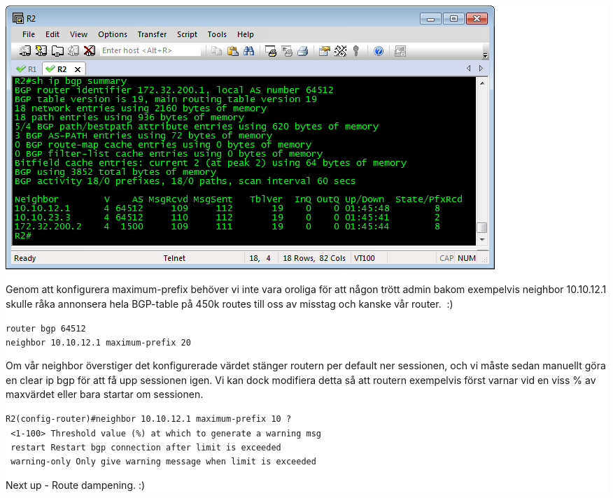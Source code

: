 [![prefixlimit](/assets/images/2013/08/prefixlimit.png)](/assets/images/2013/08/prefixlimit.png) 

Genom att konfigurera maximum-prefix behöver vi inte vara oroliga för att någon trött admin bakom exempelvis neighbor 10.10.12.1 skulle råka annonsera hela BGP-table på 450k routes till oss av misstag och kanske vår router.  :)
```
router bgp 64512
neighbor 10.10.12.1 maximum-prefix 20
```

Om vår neighbor överstiger det konfigurerade värdet stänger routern per default ner sessionen, och vi måste sedan manuellt göra en clear ip bgp för att få upp sessionen igen. Vi kan dock modifiera detta så att routern exempelvis först varnar vid en viss % av maxvärdet eller bara startar om sessionen.
```
R2(config-router)#neighbor 10.10.12.1 maximum-prefix 10 ?
 <1-100> Threshold value (%) at which to generate a warning msg
 restart Restart bgp connection after limit is exceeded
 warning-only Only give warning message when limit is exceeded
```
Next up - Route dampening. :)
